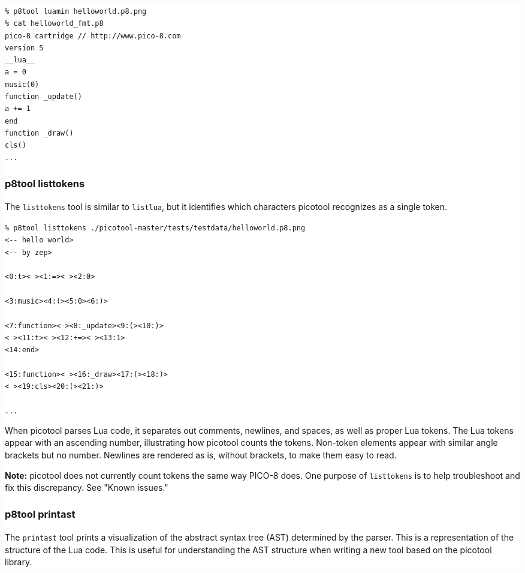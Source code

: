 ```text
% p8tool luamin helloworld.p8.png
% cat helloworld_fmt.p8
pico-8 cartridge // http://www.pico-8.com
version 5
__lua__
a = 0
music(0)
function _update()
a += 1
end
function _draw()
cls()
...
```

### p8tool listtokens

The `listtokens` tool is similar to `listlua`, but it identifies which characters picotool recognizes as a single token.

```text
% p8tool listtokens ./picotool-master/tests/testdata/helloworld.p8.png
<-- hello world>
<-- by zep>

<0:t>< ><1:=>< ><2:0>

<3:music><4:(><5:0><6:)>

<7:function>< ><8:_update><9:(><10:)>
< ><11:t>< ><12:+=>< ><13:1>
<14:end>

<15:function>< ><16:_draw><17:(><18:)>
< ><19:cls><20:(><21:)>

...
```

When picotool parses Lua code, it separates out comments, newlines, and spaces, as well as proper Lua tokens. The Lua tokens appear with an ascending number, illustrating how picotool counts the tokens. Non-token elements appear with similar angle brackets but no number. Newlines are rendered as is, without brackets, to make them easy to read.

**Note:** picotool does not currently count tokens the same way PICO-8 does. One purpose of `listtokens` is to help troubleshoot and fix this discrepancy. See "Known issues."

### p8tool printast

The `printast` tool prints a visualization of the abstract syntax tree (AST) determined by the parser. This is a representation of the structure of the Lua code. This is useful for understanding the AST structure when writing a new tool based on the picotool library.

